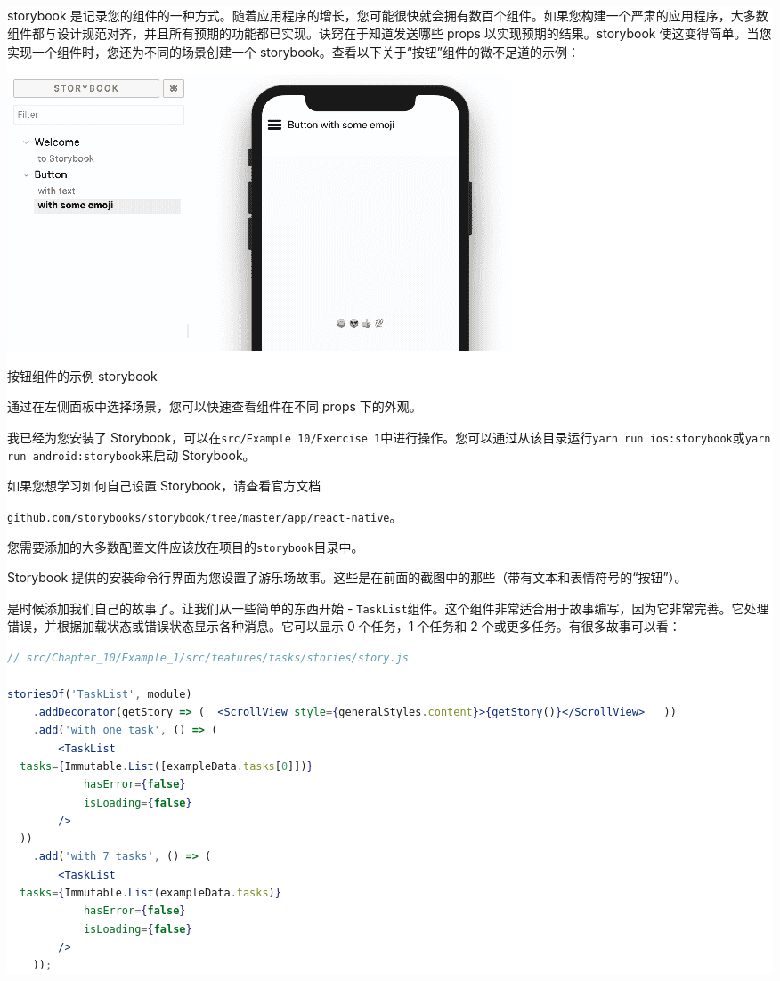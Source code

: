 storybook 是记录您的组件的一种方式。随着应用程序的增长，您可能很快就会拥有数百个组件。如果您构建一个严肃的应用程序，大多数组件都与设计规范对齐，并且所有预期的功能都已实现。诀窍在于知道发送哪些 props 以实现预期的结果。storybook 使这变得简单。当您实现一个组件时，您还为不同的场景创建一个 storybook。查看以下关于“按钮”组件的微不足道的示例：

![](img/a901b7cd-8918-498c-aa7e-6bceacaa1d6b.png)

按钮组件的示例 storybook

通过在左侧面板中选择场景，您可以快速查看组件在不同 props 下的外观。

我已经为您安装了 Storybook，可以在`src/Example 10/Exercise 1`中进行操作。您可以通过从该目录运行`yarn run ios:storybook`或`yarn run android:storybook`来启动 Storybook。

如果您想学习如何自己设置 Storybook，请查看官方文档

[`github.com/storybooks/storybook/tree/master/app/react-native`](https://github.com/storybooks/storybook/tree/master/app/react-native)。

您需要添加的大多数配置文件应该放在项目的`storybook`目录中。

Storybook 提供的安装命令行界面为您设置了游乐场故事。这些是在前面的截图中的那些（带有文本和表情符号的“按钮”）。

是时候添加我们自己的故事了。让我们从一些简单的东西开始 - `TaskList`组件。这个组件非常适合用于故事编写，因为它非常完善。它处理错误，并根据加载状态或错误状态显示各种消息。它可以显示 0 个任务，1 个任务和 2 个或更多任务。有很多故事可以看：

```jsx
// src/Chapter_10/Example_1/src/features/tasks/stories/story.js

storiesOf('TaskList', module)
    .addDecorator(getStory => (  <ScrollView style={generalStyles.content}>{getStory()}</ScrollView>   ))
    .add('with one task', () => (
        <TaskList
  tasks={Immutable.List([exampleData.tasks[0]])}
            hasError={false}
            isLoading={false}
        />
  ))
    .add('with 7 tasks', () => (
        <TaskList
  tasks={Immutable.List(exampleData.tasks)}
            hasError={false}
            isLoading={false}
        />
    ));
```

